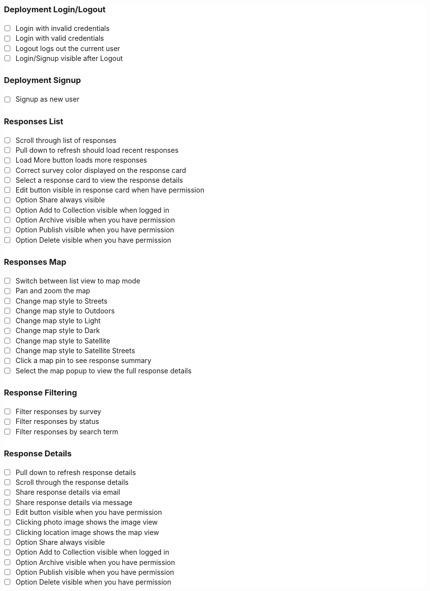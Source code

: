 ### Deployment Login/Logout																										
- [ ] Login with invalid credentials
- [ ] Login with valid credentials 																					
- [ ] Logout logs out the current user
- [ ] Login/Signup visible after Logout

### Deployment Signup								
- [ ] Signup as new user																					

### Responses List
- [ ] Scroll through list of responses
- [ ] Pull down to refresh should load recent responses
- [ ] Load More button loads more responses
- [ ] Correct survey color displayed on the response card
- [ ] Select a response card to view the response details
- [ ] Edit button visible in response card when have permission
- [ ] Option Share always visible
- [ ] Option Add to Collection visible when logged in
- [ ] Option Archive visible when you have permission
- [ ] Option Publish visible when you have permission
- [ ] Option Delete visible when you have permission

### Responses Map
- [ ] Switch between list view to map mode
- [ ] Pan and zoom the map
- [ ] Change map style to Streets
- [ ] Change map style to Outdoors
- [ ] Change map style to Light
- [ ] Change map style to Dark
- [ ] Change map style to Satellite
- [ ] Change map style to Satellite Streets
- [ ] Click a map pin to see response summary
- [ ] Select the map popup to view the full response details

### Response Filtering																									
- [ ] Filter responses by survey																								
- [ ] Filter responses by status
- [ ] Filter responses by search term		

### Response Details
- [ ] Pull down to refresh response details
- [ ] Scroll through the response details
- [ ] Share response details via email
- [ ] Share response details via message		
- [ ] Edit button visible when you have permission
- [ ] Clicking photo image shows the image view
- [ ] Clicking location image shows the map view
- [ ] Option Share always visible
- [ ] Option Add to Collection visible when logged in
- [ ] Option Archive visible when you have permission
- [ ] Option Publish visible when you have permission
- [ ] Option Delete visible when you have permission
